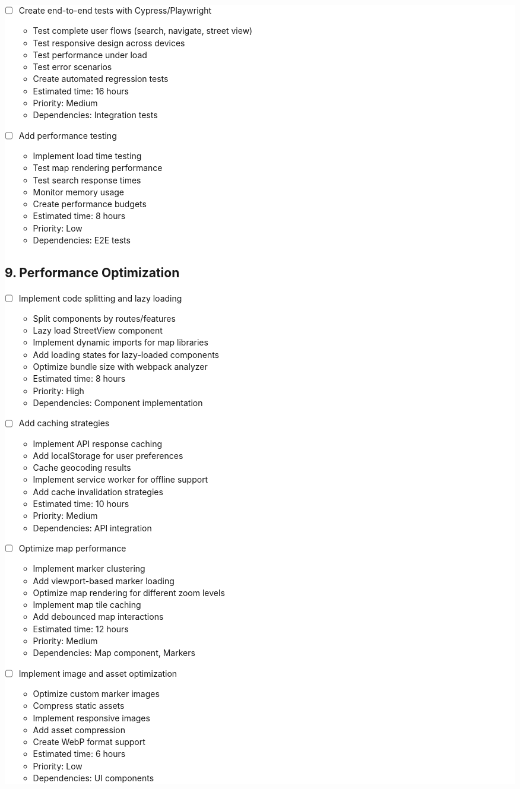 - [ ] Create end-to-end tests with Cypress/Playwright
  - Test complete user flows (search, navigate, street view)
  - Test responsive design across devices
  - Test performance under load
  - Test error scenarios
  - Create automated regression tests
  - Estimated time: 16 hours
  - Priority: Medium
  - Dependencies: Integration tests

- [ ] Add performance testing
  - Implement load time testing
  - Test map rendering performance
  - Test search response times
  - Monitor memory usage
  - Create performance budgets
  - Estimated time: 8 hours
  - Priority: Low
  - Dependencies: E2E tests

## 9. Performance Optimization

- [ ] Implement code splitting and lazy loading
  - Split components by routes/features
  - Lazy load StreetView component
  - Implement dynamic imports for map libraries
  - Add loading states for lazy-loaded components
  - Optimize bundle size with webpack analyzer
  - Estimated time: 8 hours
  - Priority: High
  - Dependencies: Component implementation

- [ ] Add caching strategies
  - Implement API response caching
  - Add localStorage for user preferences
  - Cache geocoding results
  - Implement service worker for offline support
  - Add cache invalidation strategies
  - Estimated time: 10 hours
  - Priority: Medium
  - Dependencies: API integration

- [ ] Optimize map performance
  - Implement marker clustering
  - Add viewport-based marker loading
  - Optimize map rendering for different zoom levels
  - Implement map tile caching
  - Add debounced map interactions
  - Estimated time: 12 hours
  - Priority: Medium
  - Dependencies: Map component, Markers

- [ ] Implement image and asset optimization
  - Optimize custom marker images
  - Compress static assets
  - Implement responsive images
  - Add asset compression
  - Create WebP format support
  - Estimated time: 6 hours
  - Priority: Low
  - Dependencies: UI components
